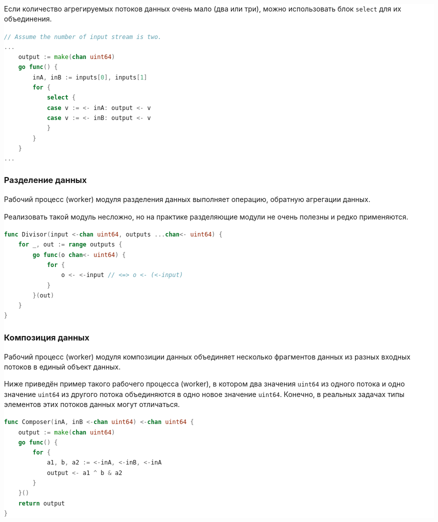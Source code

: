 Если количество агрегируемых потоков данных очень мало (два или три), можно использовать блок `select` для их объединения.

```go
// Assume the number of input stream is two.
...
	output := make(chan uint64)
	go func() {
		inA, inB := inputs[0], inputs[1]
		for {
			select {
			case v := <- inA: output <- v
			case v := <- inB: output <- v
			}
		}
	}
...
```

### Разделение данных
Рабочий процесс (worker) модуля разделения данных выполняет операцию, обратную агрегации данных.

Реализовать такой модуль несложно, но на практике разделяющие модули не очень полезны и редко применяются.

```go
func Divisor(input <-chan uint64, outputs ...chan<- uint64) {
	for _, out := range outputs {
		go func(o chan<- uint64) {
			for {
				o <- <-input // <=> o <- (<-input)
			}
		}(out)
	}
}
```

### Композиция данных
Рабочий процесс (worker) модуля композиции данных объединяет несколько фрагментов данных из разных входных потоков в единый объект данных.

Ниже приведён пример такого рабочего процесса (worker), в котором два значения `uint64` из одного потока и одно значение `uint64` из другого потока объединяются в одно новое значение `uint64`. Конечно, в реальных задачах типы элементов этих потоков данных могут отличаться.

```go
func Composer(inA, inB <-chan uint64) <-chan uint64 {
	output := make(chan uint64)
	go func() {
		for {
			a1, b, a2 := <-inA, <-inB, <-inA
			output <- a1 ^ b & a2
		}
	}()
	return output
}
```
